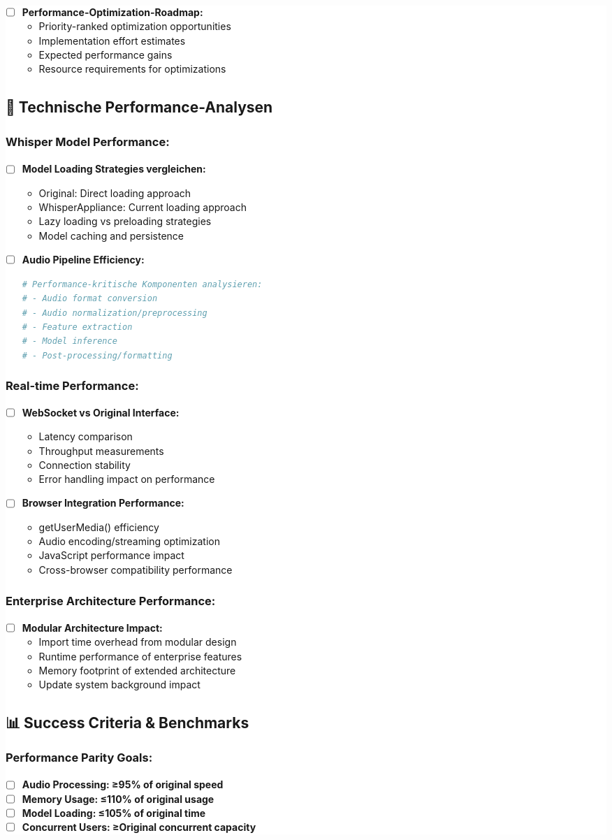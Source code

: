 - [ ] **Performance-Optimization-Roadmap:**
  - Priority-ranked optimization opportunities
  - Implementation effort estimates
  - Expected performance gains
  - Resource requirements for optimizations

## 🔧 **Technische Performance-Analysen**

### **Whisper Model Performance:**
- [ ] **Model Loading Strategies vergleichen:**
  - Original: Direct loading approach
  - WhisperAppliance: Current loading approach
  - Lazy loading vs preloading strategies
  - Model caching and persistence

- [ ] **Audio Pipeline Efficiency:**
  ```python
  # Performance-kritische Komponenten analysieren:
  # - Audio format conversion
  # - Audio normalization/preprocessing  
  # - Feature extraction
  # - Model inference
  # - Post-processing/formatting
  ```

### **Real-time Performance:**
- [ ] **WebSocket vs Original Interface:**
  - Latency comparison
  - Throughput measurements  
  - Connection stability
  - Error handling impact on performance

- [ ] **Browser Integration Performance:**
  - getUserMedia() efficiency
  - Audio encoding/streaming optimization
  - JavaScript performance impact
  - Cross-browser compatibility performance

### **Enterprise Architecture Performance:**
- [ ] **Modular Architecture Impact:**
  - Import time overhead from modular design
  - Runtime performance of enterprise features
  - Memory footprint of extended architecture
  - Update system background impact

## 📊 **Success Criteria & Benchmarks**

### **Performance Parity Goals:**
- [ ] **Audio Processing: ≥95% of original speed**
- [ ] **Memory Usage: ≤110% of original usage**
- [ ] **Model Loading: ≤105% of original time**
- [ ] **Concurrent Users: ≥Original concurrent capacity**

